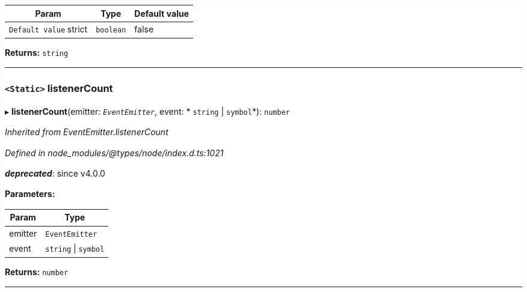 | Param | Type | Default value |
| ------ | ------ | ------ |
| `Default value` strict | `boolean` | false |

**Returns:** `string`

___
<a id="listenercount-1"></a>

### `<Static>` listenerCount

▸ **listenerCount**(emitter: *`EventEmitter`*, event: * `string` &#124; `symbol`*): `number`

*Inherited from EventEmitter.listenerCount*

*Defined in node_modules/@types/node/index.d.ts:1021*

*__deprecated__*: since v4.0.0

**Parameters:**

| Param | Type |
| ------ | ------ |
| emitter | `EventEmitter` |
| event |  `string` &#124; `symbol`|

**Returns:** `number`

___

